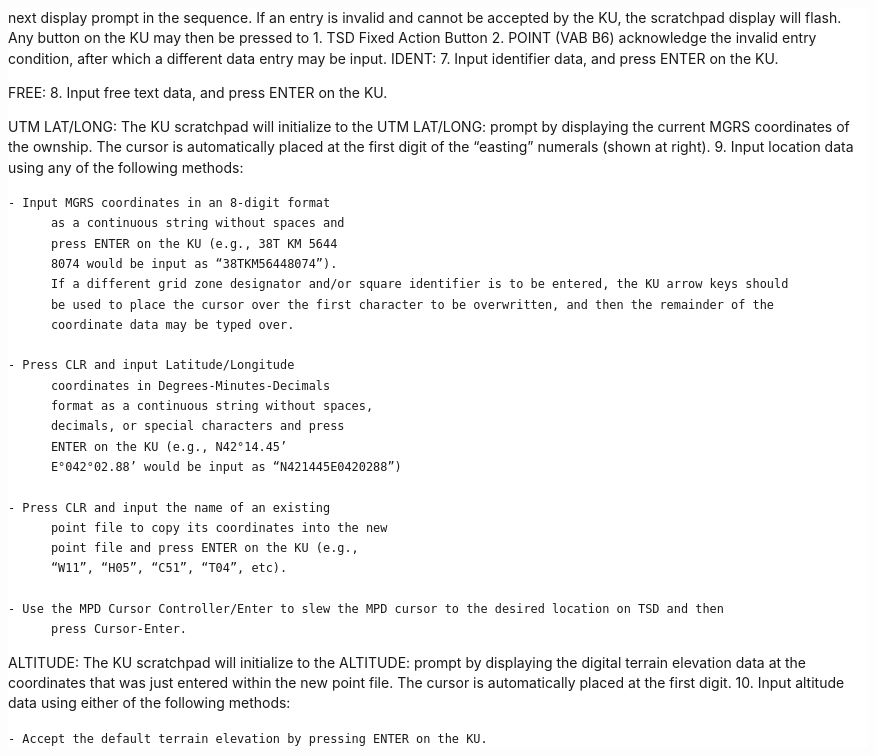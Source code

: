 next display prompt in the sequence.
If an entry is invalid and cannot be accepted
by the KU, the scratchpad display will flash.
Any button on the KU may then be pressed to
                                                  1. TSD Fixed Action Button           2. POINT (VAB B6)
acknowledge the invalid entry condition, after
which a different data entry may be input.
IDENT:
7.   Input identifier data, and press ENTER on the KU.


FREE:
8.   Input free text data, and press ENTER on the KU.


UTM LAT/LONG:
The KU scratchpad will initialize to the UTM LAT/LONG:
prompt by displaying the current MGRS coordinates of
the ownship. The cursor is automatically placed at the
first digit of the “easting” numerals (shown at right).
9.   Input location data using any of the following methods:

    - Input MGRS coordinates in an 8-digit format
          as a continuous string without spaces and
          press ENTER on the KU (e.g., 38T KM 5644
          8074 would be input as “38TKM56448074”).
          If a different grid zone designator and/or square identifier is to be entered, the KU arrow keys should
          be used to place the cursor over the first character to be overwritten, and then the remainder of the
          coordinate data may be typed over.

    - Press CLR and input Latitude/Longitude
          coordinates in Degrees-Minutes-Decimals
          format as a continuous string without spaces,
          decimals, or special characters and press
          ENTER on the KU (e.g., N42°14.45’
          E°042°02.88’ would be input as “N421445E0420288”)

    - Press CLR and input the name of an existing
          point file to copy its coordinates into the new
          point file and press ENTER on the KU (e.g.,
          “W11”, “H05”, “C51”, “T04”, etc).

    - Use the MPD Cursor Controller/Enter to slew the MPD cursor to the desired location on TSD and then
          press Cursor-Enter.
ALTITUDE:
The KU scratchpad will initialize to the ALTITUDE: prompt by displaying the digital terrain elevation data at the
coordinates that was just entered within the new point file. The cursor is automatically placed at the first digit.
10. Input altitude data using either of the following methods:

    - Accept the default terrain elevation by pressing ENTER on the KU.
